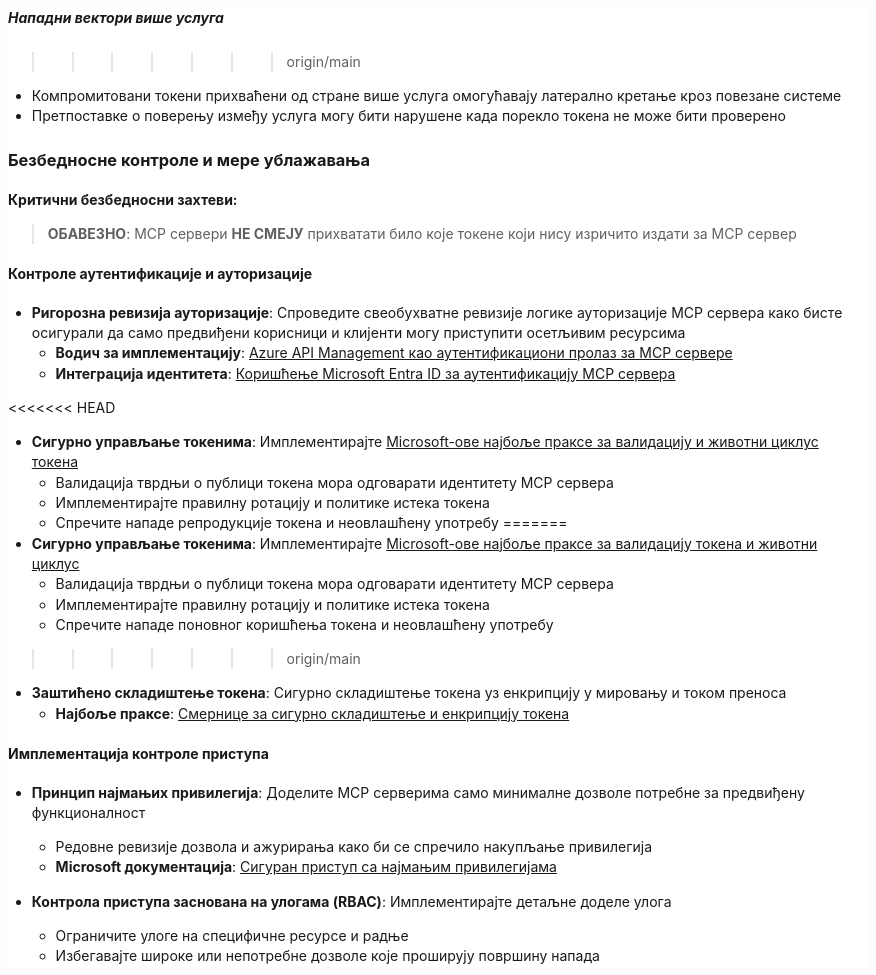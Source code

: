 ##### Нападни вектори више услуга
>>>>>>> origin/main
- Компромитовани токени прихваћени од стране више услуга омогућавају латерално кретање кроз повезане системе
- Претпоставке о поверењу између услуга могу бити нарушене када порекло токена не може бити проверено

### Безбедносне контроле и мере ублажавања

**Критични безбедносни захтеви:**

> **ОБАВЕЗНО**: MCP сервери **НЕ СМЕЈУ** прихватати било које токене који нису изричито издати за MCP сервер

#### Контроле аутентификације и ауторизације

- **Ригорозна ревизија ауторизације**: Спроведите свеобухватне ревизије логике ауторизације MCP сервера како бисте осигурали да само предвиђени корисници и клијенти могу приступити осетљивим ресурсима
  - **Водич за имплементацију**: [Azure API Management као аутентификациони пролаз за MCP сервере](https://techcommunity.microsoft.com/blog/integrationsonazureblog/azure-api-management-your-auth-gateway-for-mcp-servers/4402690)
  - **Интеграција идентитета**: [Коришћење Microsoft Entra ID за аутентификацију MCP сервера](https://den.dev/blog/mcp-server-auth-entra-id-session/)

<<<<<<< HEAD
- **Сигурно управљање токенима**: Имплементирајте [Microsoft-ове најбоље праксе за валидацију и животни циклус токена](https://learn.microsoft.com/en-us/entra/identity-platform/access-tokens)
  - Валидација тврдњи о публици токена мора одговарати идентитету MCP сервера
  - Имплементирајте правилну ротацију и политике истека токена
  - Спречите нападе репродукције токена и неовлашћену употребу
=======
- **Сигурно управљање токенима**: Имплементирајте [Microsoft-ове најбоље праксе за валидацију токена и животни циклус](https://learn.microsoft.com/en-us/entra/identity-platform/access-tokens)
  - Валидација тврдњи о публици токена мора одговарати идентитету MCP сервера
  - Имплементирајте правилну ротацију и политике истека токена
  - Спречите нападе поновног коришћења токена и неовлашћену употребу
>>>>>>> origin/main

- **Заштићено складиштење токена**: Сигурно складиштење токена уз енкрипцију у мировању и током преноса
  - **Најбоље праксе**: [Смернице за сигурно складиштење и енкрипцију токена](https://youtu.be/uRdX37EcCwg?si=6fSChs1G4glwXRy2)

#### Имплементација контроле приступа

- **Принцип најмањих привилегија**: Доделите MCP серверима само минималне дозволе потребне за предвиђену функционалност
  - Редовне ревизије дозвола и ажурирања како би се спречило накупљање привилегија
  - **Microsoft документација**: [Сигуран приступ са најмањим привилегијама](https://learn.microsoft.com/entra/identity-platform/secure-least-privileged-access)

- **Контрола приступа заснована на улогама (RBAC)**: Имплементирајте детаљне доделе улога
  - Ограничите улоге на специфичне ресурсе и радње
  - Избегавајте широке или непотребне дозволе које проширују површину напада
